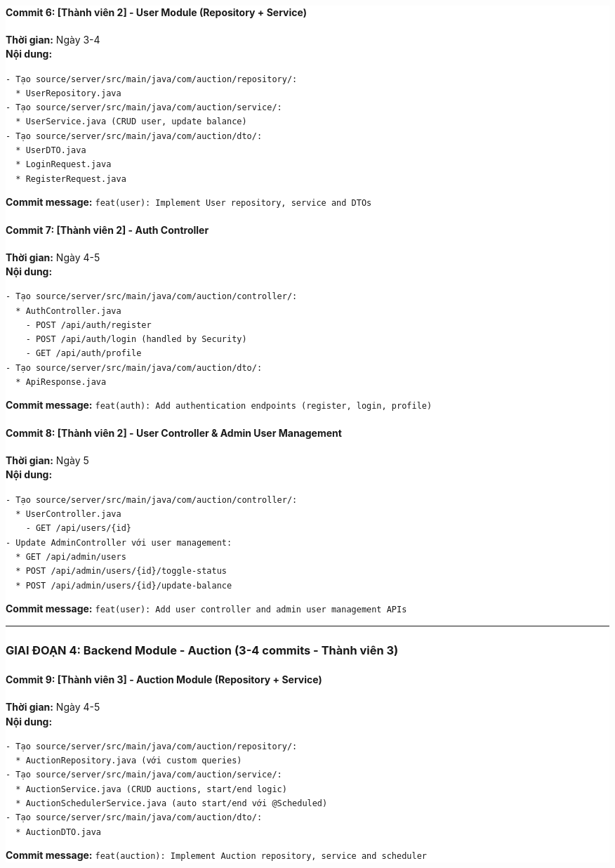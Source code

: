#### Commit 6: [Thành viên 2] - User Module (Repository + Service)
**Thời gian:** Ngày 3-4  
**Nội dung:**
```
- Tạo source/server/src/main/java/com/auction/repository/:
  * UserRepository.java
- Tạo source/server/src/main/java/com/auction/service/:
  * UserService.java (CRUD user, update balance)
- Tạo source/server/src/main/java/com/auction/dto/:
  * UserDTO.java
  * LoginRequest.java
  * RegisterRequest.java
```
**Commit message:** `feat(user): Implement User repository, service and DTOs`

#### Commit 7: [Thành viên 2] - Auth Controller
**Thời gian:** Ngày 4-5  
**Nội dung:**
```
- Tạo source/server/src/main/java/com/auction/controller/:
  * AuthController.java
    - POST /api/auth/register
    - POST /api/auth/login (handled by Security)
    - GET /api/auth/profile
- Tạo source/server/src/main/java/com/auction/dto/:
  * ApiResponse.java
```
**Commit message:** `feat(auth): Add authentication endpoints (register, login, profile)`

#### Commit 8: [Thành viên 2] - User Controller & Admin User Management
**Thời gian:** Ngày 5  
**Nội dung:**
```
- Tạo source/server/src/main/java/com/auction/controller/:
  * UserController.java
    - GET /api/users/{id}
- Update AdminController với user management:
  * GET /api/admin/users
  * POST /api/admin/users/{id}/toggle-status
  * POST /api/admin/users/{id}/update-balance
```
**Commit message:** `feat(user): Add user controller and admin user management APIs`

---

### **GIAI ĐOẠN 4: Backend Module - Auction** (3-4 commits - Thành viên 3)

#### Commit 9: [Thành viên 3] - Auction Module (Repository + Service)
**Thời gian:** Ngày 4-5  
**Nội dung:**
```
- Tạo source/server/src/main/java/com/auction/repository/:
  * AuctionRepository.java (với custom queries)
- Tạo source/server/src/main/java/com/auction/service/:
  * AuctionService.java (CRUD auctions, start/end logic)
  * AuctionSchedulerService.java (auto start/end với @Scheduled)
- Tạo source/server/src/main/java/com/auction/dto/:
  * AuctionDTO.java
```
**Commit message:** `feat(auction): Implement Auction repository, service and scheduler`
